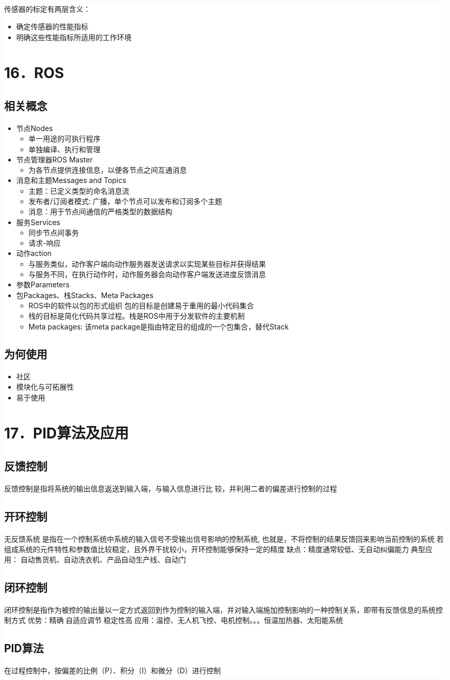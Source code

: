 传感器的标定有两层含义： 
- 确定传感器的性能指标 
- 明确这些性能指标所适用的工作环境

# 16．ROS
## 相关概念
- 节点Nodes 
	- 单一用途的可执行程序
	- 单独编译、执行和管理
- 节点管理器ROS Master 
	- 为各节点提供连接信息，以便各节点之间互通消息
- 消息和主题Messages and Topics 
	- 主题：已定义类型的命名消息流
	- 发布者/订阅者模式: 广播，单个节点可以发布和订阅多个主题
	- 消息：用于节点间通信的严格类型的数据结构
- 服务Services 
	- 同步节点间事务
	- 请求-响应
- 动作action 
	- 与服务类似，动作客户端向动作服务器发送请求以实现某些目标并获得结果
	- 与服务不同，在执行动作时，动作服务器会向动作客户端发送进度反馈消息
- 参数Parameters 
- 包Packages、栈Stacks、Meta Packages
	- ROS中的软件以包的形式组织 包的目标是创建易于重用的最小代码集合
	- 栈的目标是简化代码共享过程。栈是ROS中用于分发软件的主要机制
	- Meta packages: 该meta package是指由特定目的组成的一个包集合，替代Stack

## 为何使用
- 社区
- 模块化与可拓展性
- 易于使用

# 17．PID算法及应用

## 反馈控制
反馈控制是指将系统的输出信息返送到输入端，与输入信息进行比 较，并利用二者的偏差进行控制的过程
## 开环控制
无反馈系统
是指在一个控制系统中系统的输入信号不受输出信号影响的控制系统, 也就是，不将控制的结果反馈回来影响当前控制的系统 
若组成系统的元件特性和参数值比较稳定，且外界干扰较小，开环控制能够保持一定的精度 
缺点：精度通常较低、无自动纠偏能力 
典型应用： 自动售货机、自动洗衣机、产品自动生产线、自动门

## 闭环控制
闭环控制是指作为被控的输出量以一定方式返回到作为控制的输入端，并对输入端施加控制影响的一种控制关系，即带有反馈信息的系统控制方式 
优势：精确 自适应调节 稳定性高 
应用：温控、无人机飞控、电机控制。。。恒温加热器、太阳能系统
## PID算法
在过程控制中，按偏差的比例（P）、积分（I）和微分（D）进行控制

